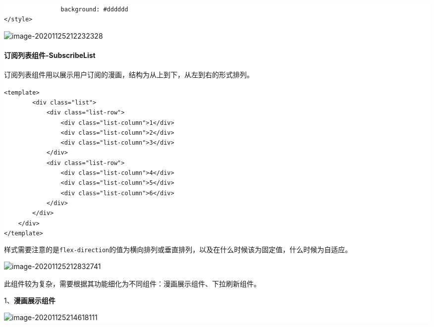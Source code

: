 ```vue
                background: #dddddd
</style>
```

![image-20201125212232328](C:\Users\obitesla\AppData\Roaming\Typora\typora-user-images\image-20201125212232328.png)

####  订阅列表组件-SubscribeList

订阅列表组件用以展示用户订阅的漫画，结构为从上到下，从左到右的形式排列。

```vue
<template>
        <div class="list">
            <div class="list-row">
                <div class="list-column">1</div>
                <div class="list-column">2</div>
                <div class="list-column">3</div>
            </div>
            <div class="list-row">
                <div class="list-column">4</div>
                <div class="list-column">5</div>
                <div class="list-column">6</div>
            </div>
        </div>
    </div>
</template>
```

样式需要注意的是`flex-direction`的值为横向排列或垂直排列，以及在什么时候该为固定值，什么时候为自适应。

![image-20201125212832741](C:\Users\obitesla\AppData\Roaming\Typora\typora-user-images\image-20201125212832741.png)

此组件较为复杂，需要根据其功能细化为不同组件：漫画展示组件、下拉刷新组件。

1、**漫画展示组件**



![image-20201125214618111](C:\Users\obitesla\AppData\Roaming\Typora\typora-user-images\image-20201125214618111.png)

